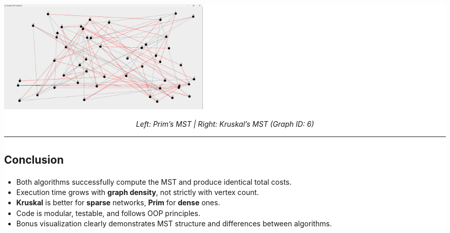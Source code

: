   <img src="/screenshots/graph_7_kruskal.png" alt="Kruskal MST Graph" width="45%">
</p>

<p align="center">
  <em>Left: Prim’s MST | Right: Kruskal’s MST (Graph ID: 6)</em>
</p>

---
## Conclusion

- Both algorithms successfully compute the MST and produce identical total costs.
- Execution time grows with **graph density**, not strictly with vertex count.
- **Kruskal** is better for **sparse** networks, **Prim** for **dense** ones.
- Code is modular, testable, and follows OOP principles.
- Bonus visualization clearly demonstrates MST structure and differences between algorithms.